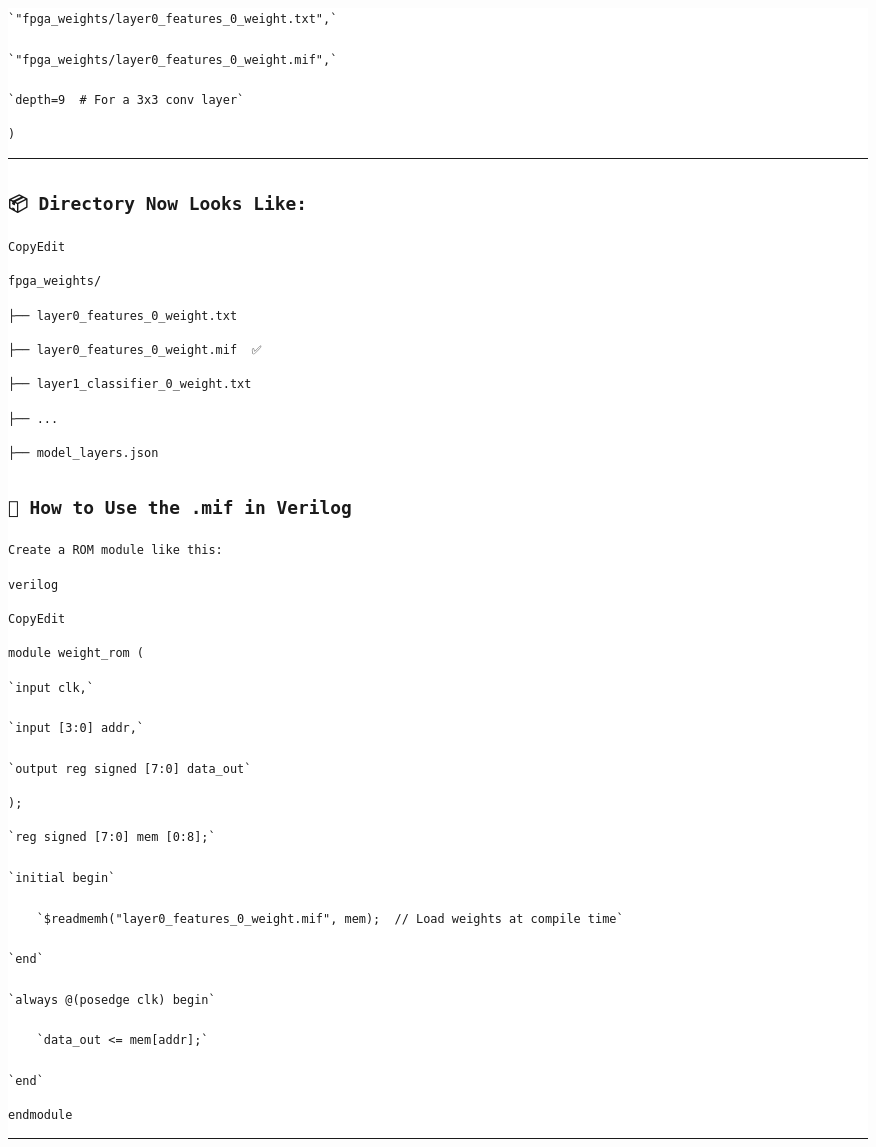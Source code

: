    `"fpga_weights/layer0_features_0_weight.txt",`

    `"fpga_weights/layer0_features_0_weight.mif",`

    `depth=9  # For a 3x3 conv layer`

`)`

---

## **`📦 Directory Now Looks Like:`**

`CopyEdit`

`fpga_weights/`

`├── layer0_features_0_weight.txt`

`├── layer0_features_0_weight.mif  ✅`

`├── layer1_classifier_0_weight.txt`

`├── ...`

`├── model_layers.json`

## **`🧠 How to Use the .mif in Verilog`**

`Create a ROM module like this:`

`verilog`

`CopyEdit`

`module weight_rom (`

    `input clk,`

    `input [3:0] addr,`

    `output reg signed [7:0] data_out`

`);`

    `reg signed [7:0] mem [0:8];`

    `initial begin`

        `$readmemh("layer0_features_0_weight.mif", mem);  // Load weights at compile time`

    `end`

    `always @(posedge clk) begin`

        `data_out <= mem[addr];`

    `end`

`endmodule`

---
